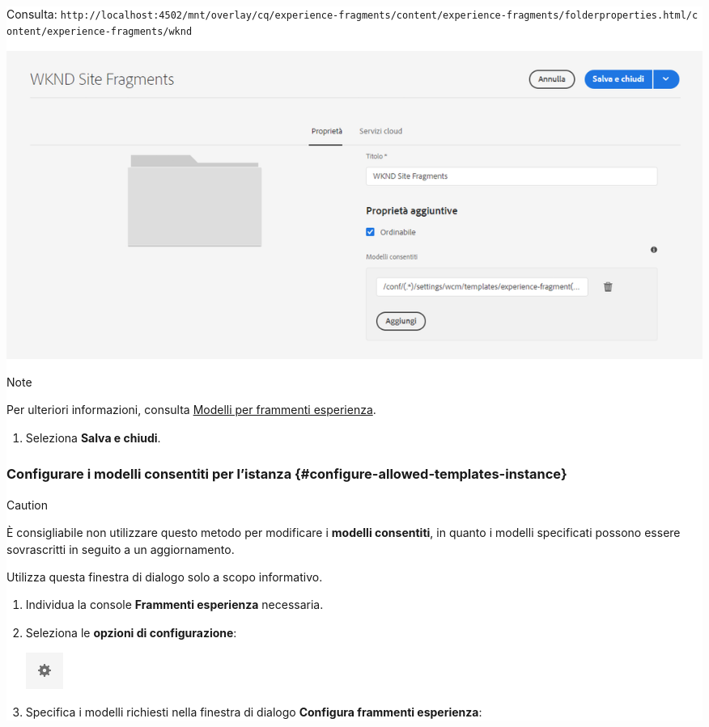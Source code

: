    Consulta:
   `http://localhost:4502/mnt/overlay/cq/experience-fragments/content/experience-fragments/folderproperties.html/content/experience-fragments/wknd`

   ![Proprietà dei frammenti esperienza - Modelli consentiti](/help/sites-cloud/authoring/assets/xf-folders-templates.png)

   >[!NOTE]
   >
   >Per ulteriori informazioni, consulta [Modelli per frammenti esperienza](/help/implementing/developing/extending/experience-fragments.md#templates-for-experience-fragments).

1. Seleziona **Salva e chiudi**.

### Configurare i modelli consentiti per l’istanza {#configure-allowed-templates-instance}

>[!CAUTION]
>
>È consigliabile non utilizzare questo metodo per modificare i **modelli consentiti**, in quanto i modelli specificati possono essere sovrascritti in seguito a un aggiornamento.
>
>Utilizza questa finestra di dialogo solo a scopo informativo.

1. Individua la console **Frammenti esperienza** necessaria.

1. Seleziona le **opzioni di configurazione**:

   ![Pulsante Configurazione](/help/sites-cloud/authoring/assets/xf-18.png)

1. Specifica i modelli richiesti nella finestra di dialogo **Configura frammenti esperienza**:

